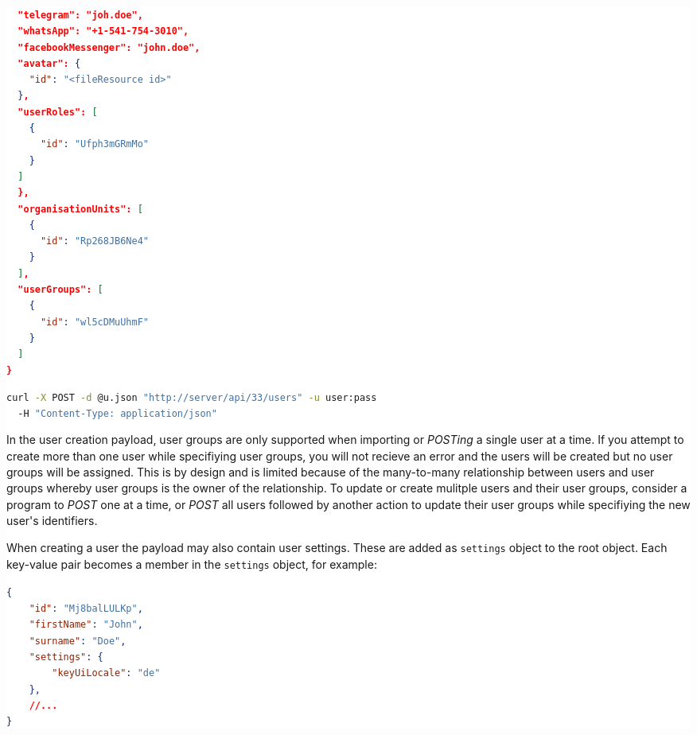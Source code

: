 ```json
  "telegram": "joh.doe",
  "whatsApp": "+1-541-754-3010",
  "facebookMessenger": "john.doe",
  "avatar": {
    "id": "<fileResource id>"
  },
  "userRoles": [
    {
      "id": "Ufph3mGRmMo"
    }
  ]
  },
  "organisationUnits": [
    {
      "id": "Rp268JB6Ne4"
    }
  ],
  "userGroups": [
    {
      "id": "wl5cDMuUhmF"
    }
  ]
}
```

```bash
curl -X POST -d @u.json "http://server/api/33/users" -u user:pass
  -H "Content-Type: application/json"
```

In the user creation payload, user groups are only supported when importing
or *POSTing* a single user at a time. If you attempt to create more than one
user while specifiying user groups, you will not recieve an error and the
users will be created but no user groups will be assigned. This is by design
and is limited because of the many-to-many relationship between users and
user groups whereby user groups is the owner of the relationship. To update
or create mulitple users and their user groups, consider a program to *POST*
one at a time, or *POST* all users followed by another action to
update their user groups while specifiying the new user's identifiers.

When creating a user the payload may also contain user settings.
These are added as `settings` object to the root object.
Each key-value pair becomes a member in the `settings` object, for example:
```json
{
    "id": "Mj8balLULKp",
    "firstName": "John",
    "surname": "Doe",
    "settings": {
        "keyUiLocale": "de"
    },
    //...
}
```

